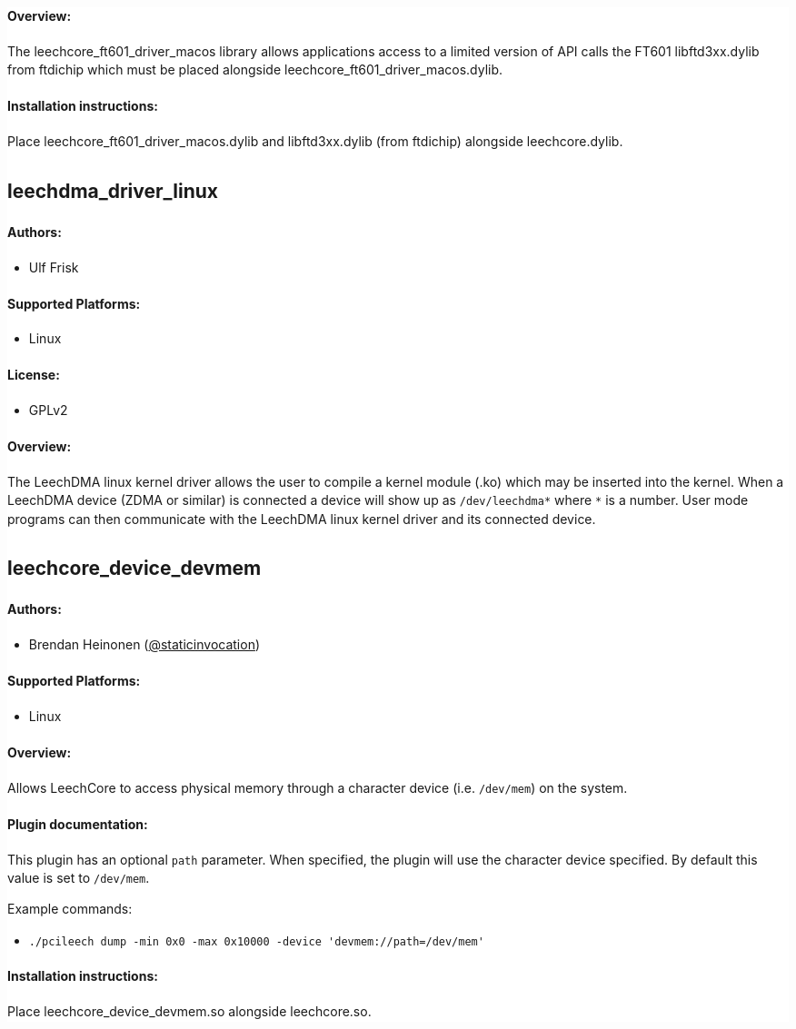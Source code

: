 #### Overview:
The leechcore_ft601_driver_macos library allows applications access to a limited version of API calls the FT601 libftd3xx.dylib from ftdichip which must be placed alongside leechcore_ft601_driver_macos.dylib.

#### Installation instructions:
Place leechcore_ft601_driver_macos.dylib and libftd3xx.dylib (from ftdichip) alongside leechcore.dylib.



## leechdma_driver_linux

#### Authors:
- Ulf Frisk

#### Supported Platforms:
- Linux

#### License:
- GPLv2

#### Overview:

The LeechDMA linux kernel driver allows the user to compile a kernel module (.ko) which may be inserted into the kernel. When a LeechDMA device (ZDMA or similar) is connected a device will show up as `/dev/leechdma*` where `*` is a number. User mode programs can then communicate with the LeechDMA linux kernel driver and its connected device.



## leechcore_device_devmem

#### Authors:
- Brendan Heinonen ([@staticinvocation](https://github.com/staticinvocation))

#### Supported Platforms:
- Linux

#### Overview:
Allows LeechCore to access physical memory through a character device (i.e. `/dev/mem`) on the system.

#### Plugin documentation:
This plugin has an optional `path` parameter. When specified, the plugin will use the character device specified. By default this value is set to `/dev/mem`.

Example commands:
- `./pcileech dump -min 0x0 -max 0x10000 -device 'devmem://path=/dev/mem'`


#### Installation instructions:
Place leechcore_device_devmem.so alongside leechcore.so.
